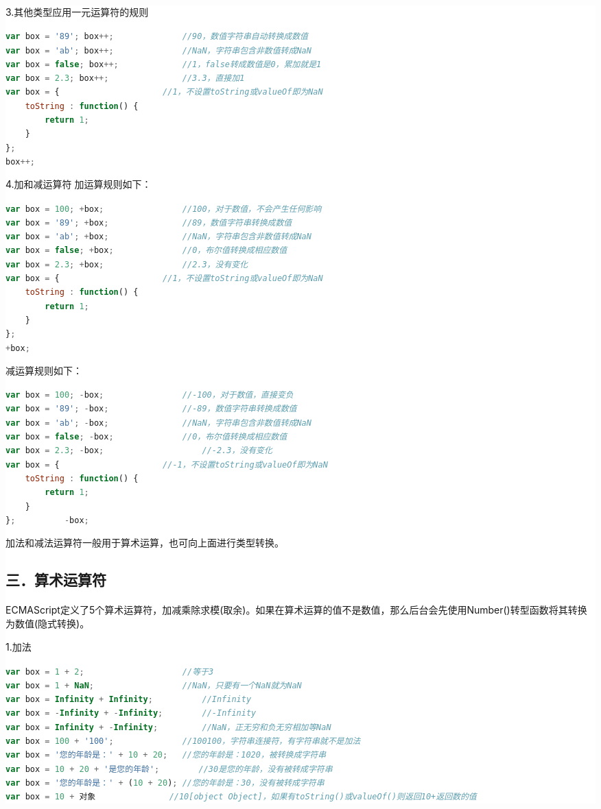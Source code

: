 3.其他类型应用一元运算符的规则
```javascript
var box = '89';	box++;				//90，数值字符串自动转换成数值
var box = 'ab';	box++;				//NaN，字符串包含非数值转成NaN
var box = false; box++;				//1，false转成数值是0，累加就是1
var box = 2.3; box++;				//3.3，直接加1
var box = {						//1，不设置toString或valueOf即为NaN
	toString : function() {
		return 1;
	}
};	
box++;
```

4.加和减运算符
加运算规则如下：
```javascript
var box = 100; +box;				//100，对于数值，不会产生任何影响
var box = '89'; +box;				//89，数值字符串转换成数值
var box = 'ab'; +box;				//NaN，字符串包含非数值转成NaN
var box = false; +box;				//0，布尔值转换成相应数值
var box = 2.3; +box;				//2.3，没有变化
var box = {						//1，不设置toString或valueOf即为NaN
	toString : function() {
		return 1;
	}
};
+box;

```
减运算规则如下：
```javascript
var box = 100; -box;				//-100，对于数值，直接变负
var box = '89'; -box;				//-89，数值字符串转换成数值
var box = 'ab'; -box;				//NaN，字符串包含非数值转成NaN
var box = false; -box;				//0，布尔值转换成相应数值
var box = 2.3; -box;					//-2.3，没有变化
var box = {						//-1，不设置toString或valueOf即为NaN
	toString : function() {
		return 1;
	}
};			-box;
```

加法和减法运算符一般用于算术运算，也可向上面进行类型转换。

## 三．算术运算符

ECMAScript定义了5个算术运算符，加减乘除求模(取余)。如果在算术运算的值不是数值，那么后台会先使用Number()转型函数将其转换为数值(隐式转换)。

1.加法
```javascript
var box = 1 + 2;					//等于3
var box = 1 + NaN;					//NaN，只要有一个NaN就为NaN
var box = Infinity + Infinity;			//Infinity
var box = -Infinity + -Infinity;		//-Infinity
var box = Infinity + -Infinity;			//NaN，正无穷和负无穷相加等NaN
var box = 100 + '100';				//100100，字符串连接符，有字符串就不是加法
var box = '您的年龄是：' + 10 + 20;	//您的年龄是：1020，被转换成字符串
var box = 10 + 20 + '是您的年龄';		//30是您的年龄，没有被转成字符串
var box = '您的年龄是：' + (10 + 20);	//您的年龄是：30，没有被转成字符串
var box = 10 + 对象				//10[object Object]，如果有toString()或valueOf()则返回10+返回数的值
```
